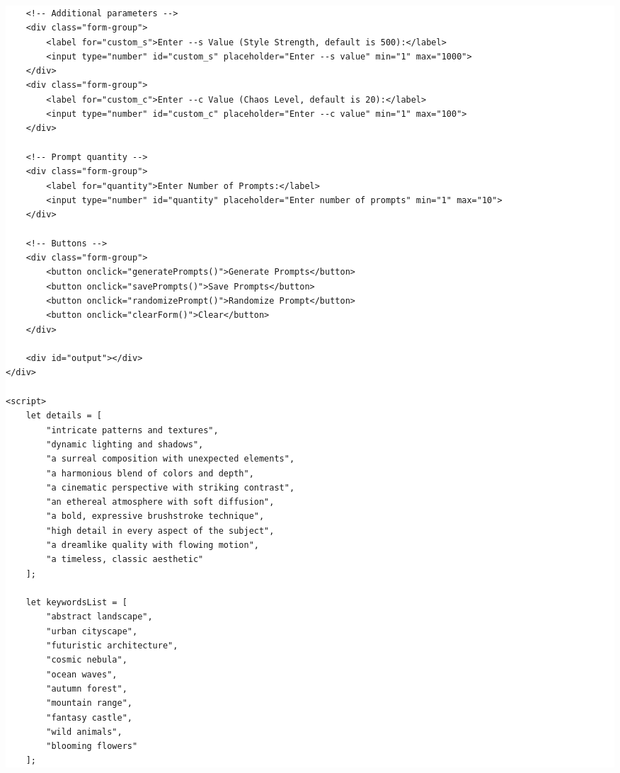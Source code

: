         <!-- Additional parameters -->
        <div class="form-group">
            <label for="custom_s">Enter --s Value (Style Strength, default is 500):</label>
            <input type="number" id="custom_s" placeholder="Enter --s value" min="1" max="1000">
        </div>
        <div class="form-group">
            <label for="custom_c">Enter --c Value (Chaos Level, default is 20):</label>
            <input type="number" id="custom_c" placeholder="Enter --c value" min="1" max="100">
        </div>

        <!-- Prompt quantity -->
        <div class="form-group">
            <label for="quantity">Enter Number of Prompts:</label>
            <input type="number" id="quantity" placeholder="Enter number of prompts" min="1" max="10">
        </div>

        <!-- Buttons -->
        <div class="form-group">
            <button onclick="generatePrompts()">Generate Prompts</button>
            <button onclick="savePrompts()">Save Prompts</button>
            <button onclick="randomizePrompt()">Randomize Prompt</button>
            <button onclick="clearForm()">Clear</button>
        </div>

        <div id="output"></div>
    </div>

    <script>
        let details = [
            "intricate patterns and textures", 
            "dynamic lighting and shadows", 
            "a surreal composition with unexpected elements", 
            "a harmonious blend of colors and depth", 
            "a cinematic perspective with striking contrast", 
            "an ethereal atmosphere with soft diffusion", 
            "a bold, expressive brushstroke technique", 
            "high detail in every aspect of the subject", 
            "a dreamlike quality with flowing motion", 
            "a timeless, classic aesthetic"
        ];

        let keywordsList = [
            "abstract landscape", 
            "urban cityscape", 
            "futuristic architecture", 
            "cosmic nebula", 
            "ocean waves", 
            "autumn forest", 
            "mountain range", 
            "fantasy castle", 
            "wild animals", 
            "blooming flowers"
        ];
